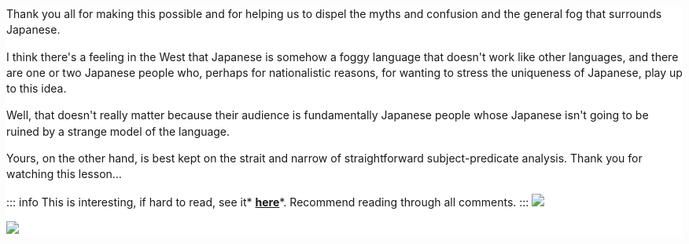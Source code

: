 Thank you all for making this possible and for helping us to dispel the myths and confusion and the general fog that surrounds Japanese.

I think there's a feeling in the West that Japanese is somehow a foggy language that doesn't work like other languages, and there are one or two Japanese people who, perhaps for nationalistic reasons, for wanting to stress the uniqueness of Japanese, play up to this idea.

Well, that doesn't really matter because their audience is fundamentally Japanese people whose Japanese isn't going to be ruined by a strange model of the language.

Yours, on the other hand, is best kept on the strait and narrow of straightforward subject-predicate analysis. Thank you for watching this lesson…

::: info
This is interesting, if hard to read, see it* [**here**](https://www.youtube.com/watch?v=CEgGnitwXGA&lc=UgxdWaF1pzid_StWEB14AaABAg&ab_channel=OrganicJapanesewithCureDolly)*. Recommend reading through all comments.
:::
![](image212.webp)

![](image764.webp)
